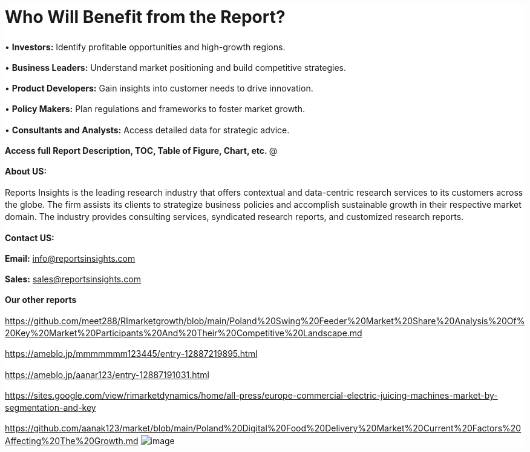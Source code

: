 # <strong>Who Will Benefit from the Report?</strong>

• <strong>Investors:</strong> Identify profitable opportunities and high-growth regions.

• <strong>Business Leaders:</strong> Understand market positioning and build competitive strategies.

• <strong>Product Developers:</strong> Gain insights into customer needs to drive innovation.

• <strong>Policy Makers:</strong> Plan regulations and frameworks to foster market growth.

• <strong>Consultants and Analysts:</strong> Access detailed data for strategic advice.
</ul>
<strong>Access full Report Description, TOC, Table of Figure, Chart, etc. </strong>@  <a href= style=color:#0000ff;></a></font>

<strong><strong>About US</strong>:</strong>

Reports Insights is the leading research industry that offers contextual and data-centric research services to its customers across the globe. The firm assists its clients to strategize business policies and accomplish sustainable growth in their respective market domain. The industry provides consulting services, syndicated research reports, and customized research reports.

<strong>Contact US:</strong>

<p class=""""><b>Email:</b> <a href=mailto:info@reportsinsights.com>info@reportsinsights.com</a></p>
<p class=""""><b>Sales:</b> <a href=mailto:sales@reportsinsights.com>sales@reportsinsights.com</a></p>

<strong>Our other reports</strong>

<a href=https://github.com/meet288/RImarketgrowth/blob/main/Poland%20Swing%20Feeder%20Market%20Share%20Analysis%20Of%20Key%20Market%20Participants%20And%20Their%20Competitive%20Landscape.md>https://github.com/meet288/RImarketgrowth/blob/main/Poland%20Swing%20Feeder%20Market%20Share%20Analysis%20Of%20Key%20Market%20Participants%20And%20Their%20Competitive%20Landscape.md</a>

<a href=https://ameblo.jp/mmmmmmm123445/entry-12887219895.html>https://ameblo.jp/mmmmmmm123445/entry-12887219895.html</a>

<a href=https://ameblo.jp/aanar123/entry-12887191031.html>https://ameblo.jp/aanar123/entry-12887191031.html</a>

<a href=https://sites.google.com/view/rimarketdynamics/home/all-press/europe-commercial-electric-juicing-machines-market-by-segmentation-and-key>https://sites.google.com/view/rimarketdynamics/home/all-press/europe-commercial-electric-juicing-machines-market-by-segmentation-and-key</a>

<a href=https://github.com/aanak123/market/blob/main/Poland%20Digital%20Food%20Delivery%20Market%20Current%20Factors%20Affecting%20The%20Growth.md>https://github.com/aanak123/market/blob/main/Poland%20Digital%20Food%20Delivery%20Market%20Current%20Factors%20Affecting%20The%20Growth.md</a>
![image](https://github.com/user-attachments/assets/2f788f2f-f299-4bf7-9ea1-fa355dfc6cbc)
